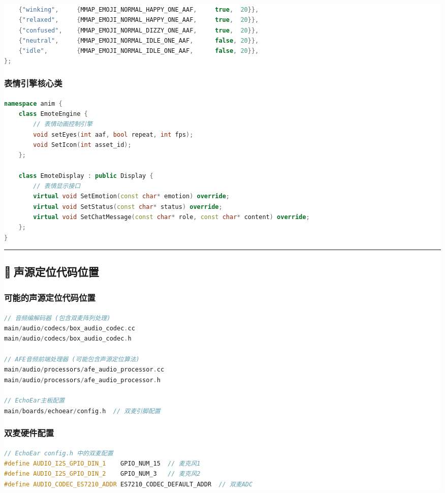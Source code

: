```cpp
    {"winking",     {MMAP_EMOJI_NORMAL_HAPPY_ONE_AAF,     true,  20}},
    {"relaxed",     {MMAP_EMOJI_NORMAL_HAPPY_ONE_AAF,     true,  20}},
    {"confused",    {MMAP_EMOJI_NORMAL_DIZZY_ONE_AAF,     true,  20}},
    {"neutral",     {MMAP_EMOJI_NORMAL_IDLE_ONE_AAF,      false, 20}},
    {"idle",        {MMAP_EMOJI_NORMAL_IDLE_ONE_AAF,      false, 20}},
};
```

### 表情引擎核心类
```cpp
namespace anim {
    class EmoteEngine {
        // 表情动画控制引擎
        void setEyes(int aaf, bool repeat, int fps);
        void SetIcon(int asset_id);
    };

    class EmoteDisplay : public Display {
        // 表情显示接口
        virtual void SetEmotion(const char* emotion) override;
        virtual void SetStatus(const char* status) override;
        virtual void SetChatMessage(const char* role, const char* content) override;
    };
}
```

---

## 🎤 声源定位代码位置

### 可能的声源定位代码位置
```cpp
// 音频编解码器 (包含双麦阵列处理)
main/audio/codecs/box_audio_codec.cc
main/audio/codecs/box_audio_codec.h

// AFE音频前端处理器 (可能包含声源定位算法)
main/audio/processors/afe_audio_processor.cc
main/audio/processors/afe_audio_processor.h

// EchoEar主板配置
main/boards/echoear/config.h  // 双麦引脚配置
```

### 双麦硬件配置
```cpp
// EchoEar config.h 中的双麦配置
#define AUDIO_I2S_GPIO_DIN_1    GPIO_NUM_15  // 麦克风1
#define AUDIO_I2S_GPIO_DIN_2    GPIO_NUM_3   // 麦克风2
#define AUDIO_CODEC_ES7210_ADDR ES7210_CODEC_DEFAULT_ADDR  // 双麦ADC
```
